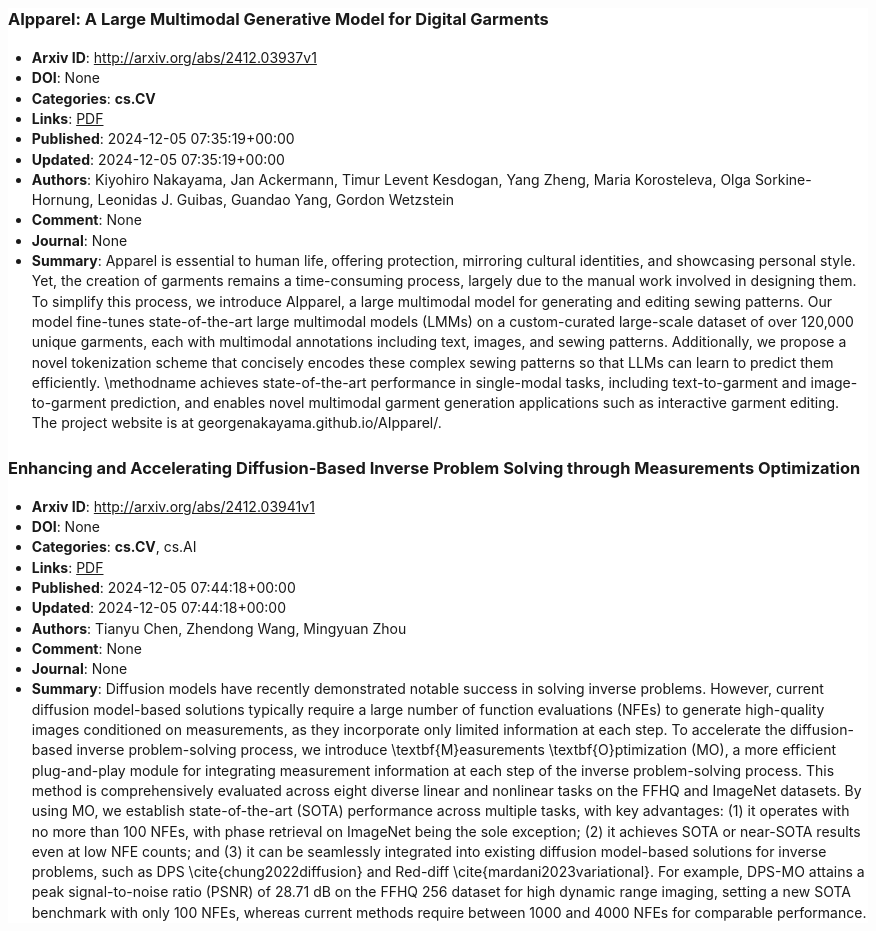 

### AIpparel: A Large Multimodal Generative Model for Digital Garments
- **Arxiv ID**: http://arxiv.org/abs/2412.03937v1
- **DOI**: None
- **Categories**: **cs.CV**
- **Links**: [PDF](http://arxiv.org/pdf/2412.03937v1)
- **Published**: 2024-12-05 07:35:19+00:00
- **Updated**: 2024-12-05 07:35:19+00:00
- **Authors**: Kiyohiro Nakayama, Jan Ackermann, Timur Levent Kesdogan, Yang Zheng, Maria Korosteleva, Olga Sorkine-Hornung, Leonidas J. Guibas, Guandao Yang, Gordon Wetzstein
- **Comment**: None
- **Journal**: None
- **Summary**: Apparel is essential to human life, offering protection, mirroring cultural identities, and showcasing personal style. Yet, the creation of garments remains a time-consuming process, largely due to the manual work involved in designing them. To simplify this process, we introduce AIpparel, a large multimodal model for generating and editing sewing patterns. Our model fine-tunes state-of-the-art large multimodal models (LMMs) on a custom-curated large-scale dataset of over 120,000 unique garments, each with multimodal annotations including text, images, and sewing patterns. Additionally, we propose a novel tokenization scheme that concisely encodes these complex sewing patterns so that LLMs can learn to predict them efficiently. \methodname achieves state-of-the-art performance in single-modal tasks, including text-to-garment and image-to-garment prediction, and enables novel multimodal garment generation applications such as interactive garment editing. The project website is at georgenakayama.github.io/AIpparel/.



### Enhancing and Accelerating Diffusion-Based Inverse Problem Solving through Measurements Optimization
- **Arxiv ID**: http://arxiv.org/abs/2412.03941v1
- **DOI**: None
- **Categories**: **cs.CV**, cs.AI
- **Links**: [PDF](http://arxiv.org/pdf/2412.03941v1)
- **Published**: 2024-12-05 07:44:18+00:00
- **Updated**: 2024-12-05 07:44:18+00:00
- **Authors**: Tianyu Chen, Zhendong Wang, Mingyuan Zhou
- **Comment**: None
- **Journal**: None
- **Summary**: Diffusion models have recently demonstrated notable success in solving inverse problems. However, current diffusion model-based solutions typically require a large number of function evaluations (NFEs) to generate high-quality images conditioned on measurements, as they incorporate only limited information at each step. To accelerate the diffusion-based inverse problem-solving process, we introduce \textbf{M}easurements \textbf{O}ptimization (MO), a more efficient plug-and-play module for integrating measurement information at each step of the inverse problem-solving process. This method is comprehensively evaluated across eight diverse linear and nonlinear tasks on the FFHQ and ImageNet datasets. By using MO, we establish state-of-the-art (SOTA) performance across multiple tasks, with key advantages: (1) it operates with no more than 100 NFEs, with phase retrieval on ImageNet being the sole exception; (2) it achieves SOTA or near-SOTA results even at low NFE counts; and (3) it can be seamlessly integrated into existing diffusion model-based solutions for inverse problems, such as DPS \cite{chung2022diffusion} and Red-diff \cite{mardani2023variational}. For example, DPS-MO attains a peak signal-to-noise ratio (PSNR) of 28.71 dB on the FFHQ 256 dataset for high dynamic range imaging, setting a new SOTA benchmark with only 100 NFEs, whereas current methods require between 1000 and 4000 NFEs for comparable performance.
